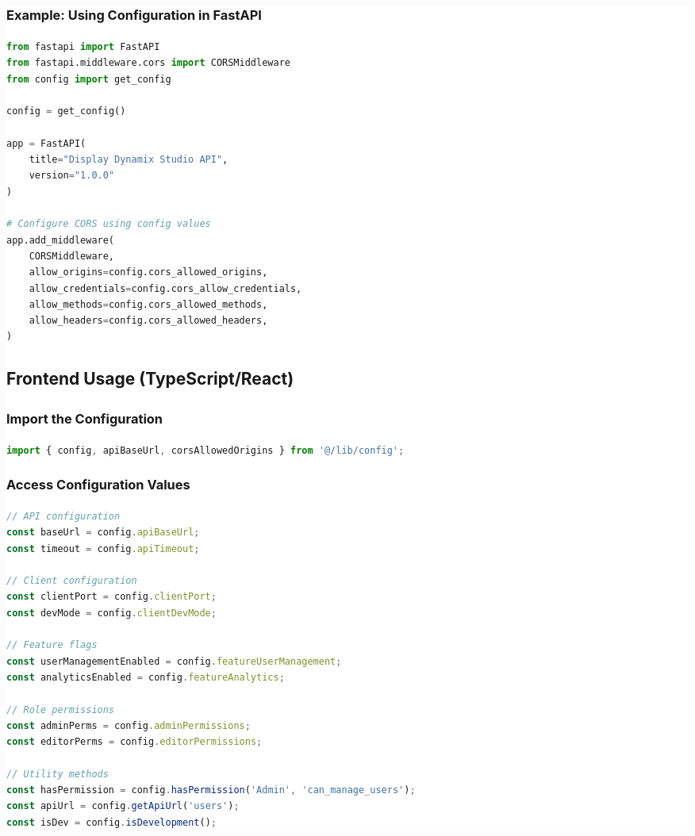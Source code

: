 ### Example: Using Configuration in FastAPI

```python
from fastapi import FastAPI
from fastapi.middleware.cors import CORSMiddleware
from config import get_config

config = get_config()

app = FastAPI(
    title="Display Dynamix Studio API",
    version="1.0.0"
)

# Configure CORS using config values
app.add_middleware(
    CORSMiddleware,
    allow_origins=config.cors_allowed_origins,
    allow_credentials=config.cors_allow_credentials,
    allow_methods=config.cors_allowed_methods,
    allow_headers=config.cors_allowed_headers,
)
```

## Frontend Usage (TypeScript/React)

### Import the Configuration

```typescript
import { config, apiBaseUrl, corsAllowedOrigins } from '@/lib/config';
```

### Access Configuration Values

```typescript
// API configuration
const baseUrl = config.apiBaseUrl;
const timeout = config.apiTimeout;

// Client configuration
const clientPort = config.clientPort;
const devMode = config.clientDevMode;

// Feature flags
const userManagementEnabled = config.featureUserManagement;
const analyticsEnabled = config.featureAnalytics;

// Role permissions
const adminPerms = config.adminPermissions;
const editorPerms = config.editorPermissions;

// Utility methods
const hasPermission = config.hasPermission('Admin', 'can_manage_users');
const apiUrl = config.getApiUrl('users');
const isDev = config.isDevelopment();
```
